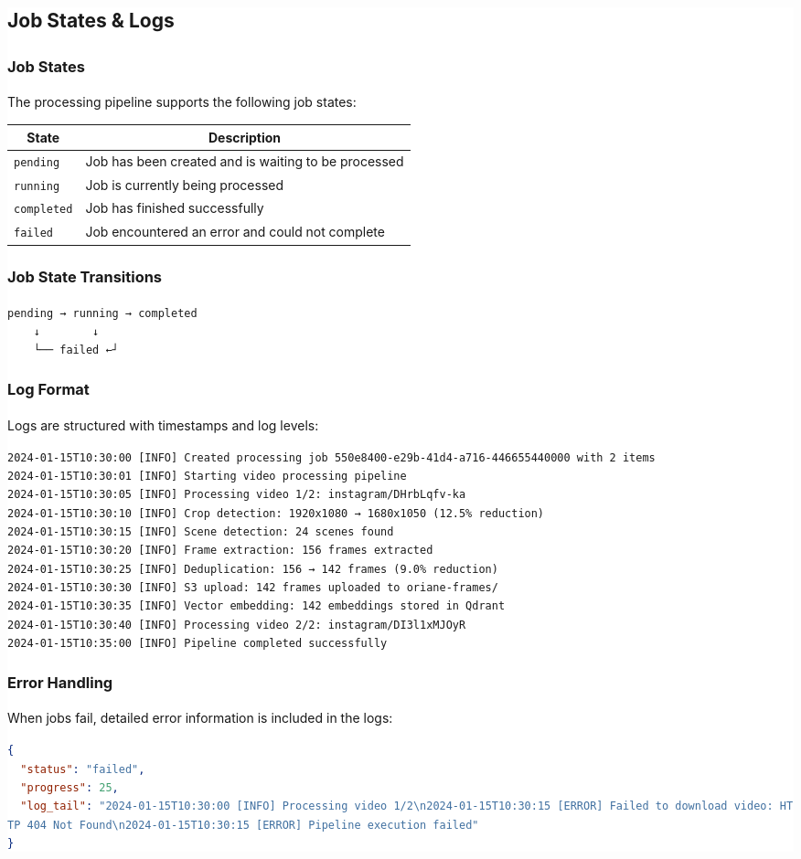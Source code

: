 ## Job States & Logs

### Job States

The processing pipeline supports the following job states:

| State | Description |
|-------|-------------|
| `pending` | Job has been created and is waiting to be processed |
| `running` | Job is currently being processed |
| `completed` | Job has finished successfully |
| `failed` | Job encountered an error and could not complete |

### Job State Transitions

```
pending → running → completed
    ↓        ↓
    └── failed ←┘
```

### Log Format

Logs are structured with timestamps and log levels:

```
2024-01-15T10:30:00 [INFO] Created processing job 550e8400-e29b-41d4-a716-446655440000 with 2 items
2024-01-15T10:30:01 [INFO] Starting video processing pipeline
2024-01-15T10:30:05 [INFO] Processing video 1/2: instagram/DHrbLqfv-ka
2024-01-15T10:30:10 [INFO] Crop detection: 1920x1080 → 1680x1050 (12.5% reduction)
2024-01-15T10:30:15 [INFO] Scene detection: 24 scenes found
2024-01-15T10:30:20 [INFO] Frame extraction: 156 frames extracted
2024-01-15T10:30:25 [INFO] Deduplication: 156 → 142 frames (9.0% reduction)
2024-01-15T10:30:30 [INFO] S3 upload: 142 frames uploaded to oriane-frames/
2024-01-15T10:30:35 [INFO] Vector embedding: 142 embeddings stored in Qdrant
2024-01-15T10:30:40 [INFO] Processing video 2/2: instagram/DI3l1xMJOyR
2024-01-15T10:35:00 [INFO] Pipeline completed successfully
```

### Error Handling

When jobs fail, detailed error information is included in the logs:

```json
{
  "status": "failed",
  "progress": 25,
  "log_tail": "2024-01-15T10:30:00 [INFO] Processing video 1/2\n2024-01-15T10:30:15 [ERROR] Failed to download video: HTTP 404 Not Found\n2024-01-15T10:30:15 [ERROR] Pipeline execution failed"
}
```
